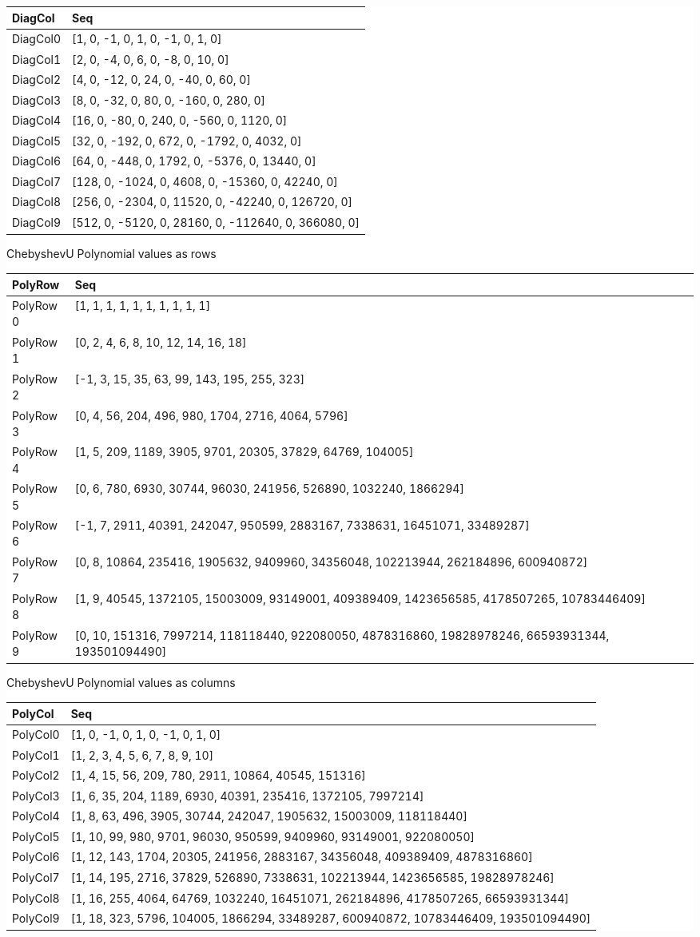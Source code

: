 | DiagCol  |   Seq  |
| :---     |  :---  |
| DiagCol0 | [1, 0, -1, 0, 1, 0, -1, 0, 1, 0] |
| DiagCol1 | [2, 0, -4, 0, 6, 0, -8, 0, 10, 0] |
| DiagCol2 | [4, 0, -12, 0, 24, 0, -40, 0, 60, 0] |
| DiagCol3 | [8, 0, -32, 0, 80, 0, -160, 0, 280, 0] |
| DiagCol4 | [16, 0, -80, 0, 240, 0, -560, 0, 1120, 0] |
| DiagCol5 | [32, 0, -192, 0, 672, 0, -1792, 0, 4032, 0] |
| DiagCol6 | [64, 0, -448, 0, 1792, 0, -5376, 0, 13440, 0] |
| DiagCol7 | [128, 0, -1024, 0, 4608, 0, -15360, 0, 42240, 0] |
| DiagCol8 | [256, 0, -2304, 0, 11520, 0, -42240, 0, 126720, 0] |
| DiagCol9 | [512, 0, -5120, 0, 28160, 0, -112640, 0, 366080, 0] |

ChebyshevU Polynomial values as rows

| PolyRow  |   Seq  |
| :---     |  :---  |
| PolyRow0 | [1, 1, 1, 1, 1, 1, 1, 1, 1, 1] |
| PolyRow1 | [0, 2, 4, 6, 8, 10, 12, 14, 16, 18] |
| PolyRow2 | [-1, 3, 15, 35, 63, 99, 143, 195, 255, 323] |
| PolyRow3 | [0, 4, 56, 204, 496, 980, 1704, 2716, 4064, 5796] |
| PolyRow4 | [1, 5, 209, 1189, 3905, 9701, 20305, 37829, 64769, 104005] |
| PolyRow5 | [0, 6, 780, 6930, 30744, 96030, 241956, 526890, 1032240, 1866294] |
| PolyRow6 | [-1, 7, 2911, 40391, 242047, 950599, 2883167, 7338631, 16451071, 33489287] |
| PolyRow7 | [0, 8, 10864, 235416, 1905632, 9409960, 34356048, 102213944, 262184896, 600940872] |
| PolyRow8 | [1, 9, 40545, 1372105, 15003009, 93149001, 409389409, 1423656585, 4178507265, 10783446409] |
| PolyRow9 | [0, 10, 151316, 7997214, 118118440, 922080050, 4878316860, 19828978246, 66593931344, 193501094490] |

ChebyshevU Polynomial values as columns

| PolyCol  |   Seq  |
| :---     |  :---  |
| PolyCol0 | [1, 0, -1, 0, 1, 0, -1, 0, 1, 0] |
| PolyCol1 | [1, 2, 3, 4, 5, 6, 7, 8, 9, 10] |
| PolyCol2 | [1, 4, 15, 56, 209, 780, 2911, 10864, 40545, 151316] |
| PolyCol3 | [1, 6, 35, 204, 1189, 6930, 40391, 235416, 1372105, 7997214] |
| PolyCol4 | [1, 8, 63, 496, 3905, 30744, 242047, 1905632, 15003009, 118118440] |
| PolyCol5 | [1, 10, 99, 980, 9701, 96030, 950599, 9409960, 93149001, 922080050] |
| PolyCol6 | [1, 12, 143, 1704, 20305, 241956, 2883167, 34356048, 409389409, 4878316860] |
| PolyCol7 | [1, 14, 195, 2716, 37829, 526890, 7338631, 102213944, 1423656585, 19828978246] |
| PolyCol8 | [1, 16, 255, 4064, 64769, 1032240, 16451071, 262184896, 4178507265, 66593931344] |
| PolyCol9 | [1, 18, 323, 5796, 104005, 1866294, 33489287, 600940872, 10783446409, 193501094490] |
